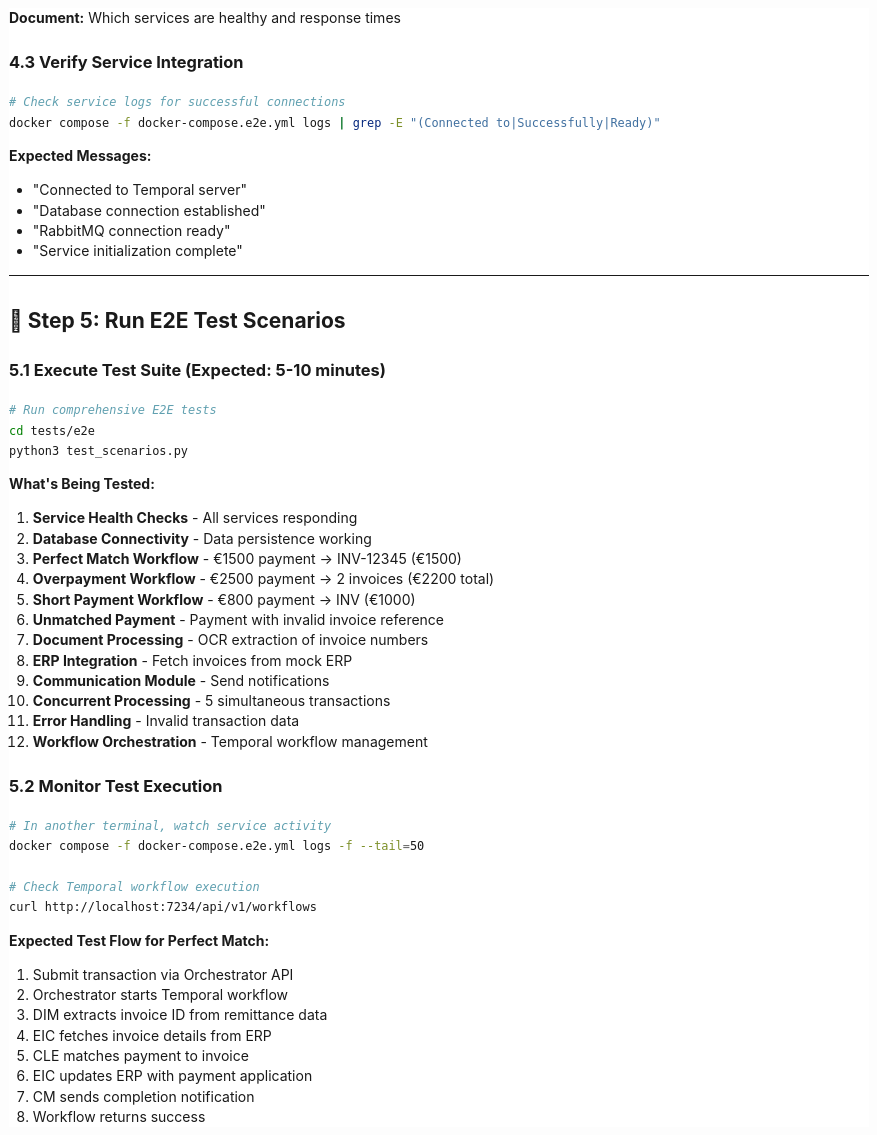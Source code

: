 **Document:** Which services are healthy and response times

### 4.3 Verify Service Integration
```bash
# Check service logs for successful connections
docker compose -f docker-compose.e2e.yml logs | grep -E "(Connected to|Successfully|Ready)"
```

**Expected Messages:**
- "Connected to Temporal server"
- "Database connection established"
- "RabbitMQ connection ready"
- "Service initialization complete"

---

## 🧪 Step 5: Run E2E Test Scenarios

### 5.1 Execute Test Suite (Expected: 5-10 minutes)
```bash
# Run comprehensive E2E tests
cd tests/e2e
python3 test_scenarios.py
```

**What's Being Tested:**
1. **Service Health Checks** - All services responding
2. **Database Connectivity** - Data persistence working
3. **Perfect Match Workflow** - €1500 payment → INV-12345 (€1500)
4. **Overpayment Workflow** - €2500 payment → 2 invoices (€2200 total)
5. **Short Payment Workflow** - €800 payment → INV (€1000) 
6. **Unmatched Payment** - Payment with invalid invoice reference
7. **Document Processing** - OCR extraction of invoice numbers
8. **ERP Integration** - Fetch invoices from mock ERP
9. **Communication Module** - Send notifications
10. **Concurrent Processing** - 5 simultaneous transactions
11. **Error Handling** - Invalid transaction data
12. **Workflow Orchestration** - Temporal workflow management

### 5.2 Monitor Test Execution
```bash
# In another terminal, watch service activity
docker compose -f docker-compose.e2e.yml logs -f --tail=50

# Check Temporal workflow execution
curl http://localhost:7234/api/v1/workflows
```

**Expected Test Flow for Perfect Match:**
1. Submit transaction via Orchestrator API
2. Orchestrator starts Temporal workflow
3. DIM extracts invoice ID from remittance data
4. EIC fetches invoice details from ERP
5. CLE matches payment to invoice
6. EIC updates ERP with payment application
7. CM sends completion notification
8. Workflow returns success
